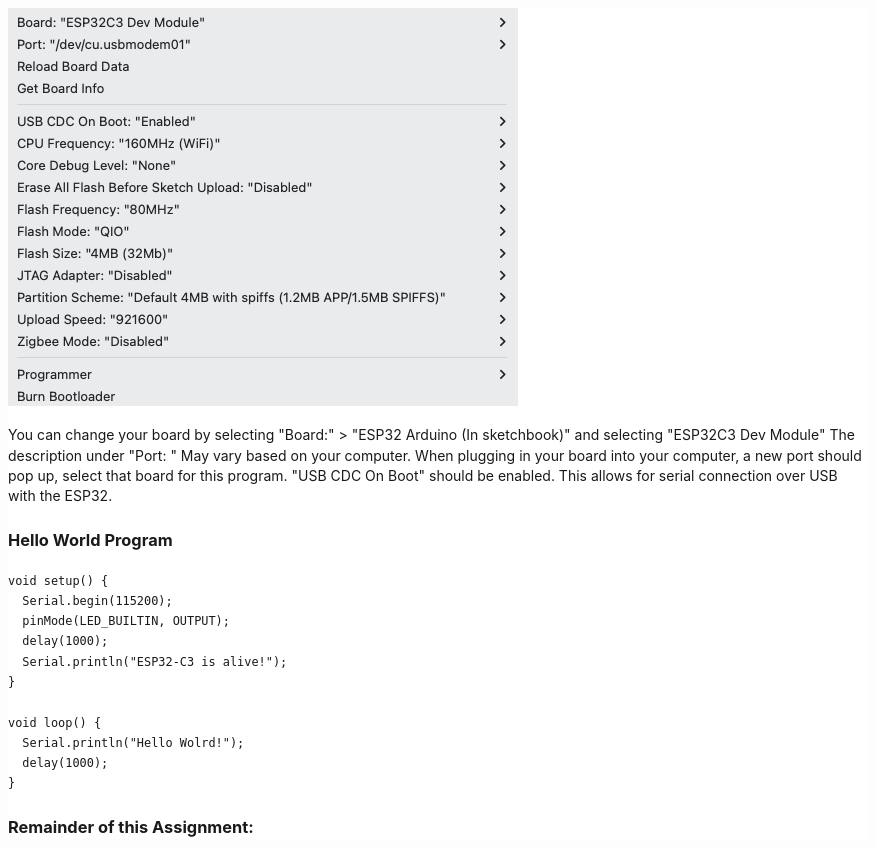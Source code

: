   <img src="Images/firmware/firmware-settings.png" alt="Firmware Settings" />
</figure>

You can change your board by selecting "Board:" > "ESP32 Arduino (In sketchbook)" and selecting "ESP32C3 Dev Module"
The description under "Port: " May vary based on your computer. When plugging in your board into your computer, a new port should pop up, select that board for this program.
"USB CDC On Boot" should be enabled. This allows for serial connection over USB with the ESP32.

### Hello World Program
```
void setup() {
  Serial.begin(115200);
  pinMode(LED_BUILTIN, OUTPUT);
  delay(1000);
  Serial.println("ESP32-C3 is alive!");
}

void loop() {
  Serial.println("Hello Wolrd!");
  delay(1000);
}
```
### Remainder of this Assignment:

